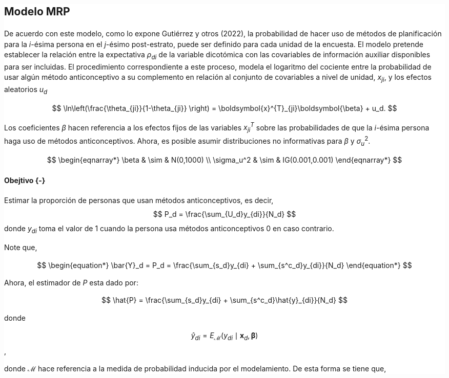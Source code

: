 
##	Modelo MRP

De acuerdo con este modelo, como lo expone Gutiérrez y otros (2022), la probabilidad de hacer uso de métodos de planificación para la $i$-ésima persona en el $j$-ésimo post-estrato, puede ser definido para cada unidad de la encuesta. El modelo pretende establecer la relación entre la expectativa $\rho_{di}$  de la variable dicotómica con las covariables de información auxiliar disponibles para ser incluidas. El procedimiento correspondiente a este proceso, modela el logaritmo del cociente entre la probabilidad de usar algún método anticonceptivo a su complemento en relación al conjunto de covariables a nivel de unidad, $x_{ji}$, y los efectos aleatorios $u_d$

$$
\ln\left(\frac{\theta_{ji}}{1-\theta_{ji}} \right) = \boldsymbol{x}^{T}_{ji}\boldsymbol{\beta} + u_d.
$$

Los coeficientes $\beta$ hacen referencia a los efectos fijos de las variables $x_{ji}^T$  sobre las probabilidades de que la $i$-ésima persona haga uso de métodos anticonceptivos. Ahora, es posible asumir distribuciones no informativas para $\beta$ y $\sigma_u^2$. 

$$
\begin{eqnarray*}
\beta  & \sim & N(0,1000) \\
\sigma_u^2 & \sim & IG(0.001,0.001) 
\end{eqnarray*}
$$


#### Obejtivo {-}

Estimar la proporción de personas que usan métodos anticonceptivos, es decir, 
$$
P_d = \frac{\sum_{U_d}y_{di}}{N_d}
$$
donde $y_{di}$ toma el valor de 1 cuando la persona usa métodos anticonceptivos 0 en caso contrario. 

Note que, 

$$
\begin{equation*}
\bar{Y}_d = P_d =  \frac{\sum_{s_d}y_{di} + \sum_{s^c_d}y_{di}}{N_d} 
\end{equation*}
$$

Ahora, el estimador de $P$ esta dado por: 

$$
\hat{P} = \frac{\sum_{s_d}y_{di} + \sum_{s^c_d}\hat{y}_{di}}{N_d}
$$

donde

$$\hat{y}_{di}=E_{\mathscr{M}}\left(y_{di}\mid\boldsymbol{x}_{d},\boldsymbol{\beta}\right)$$,

donde $\mathscr{M}$ hace referencia a la medida de probabilidad inducida por el modelamiento. 
De esta forma se tiene que, 
